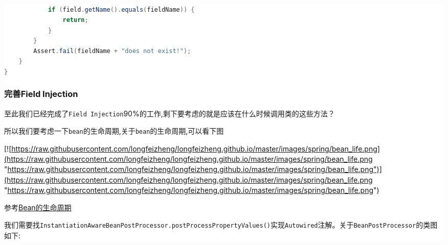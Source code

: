 ```java
            if (field.getName().equals(fieldName)) {
                return;
            }
        }
        Assert.fail(fieldName + "does not exist!");
    }
}
```

### 完善Field Injection

至此我们已经完成了`Field Injection`90%的工作,剩下要考虑的就是应该在什么时候调用类的这些方法？

所以我们要考虑一下`bean`的生命周期,关于`bean`的生命周期,可以看下图

[![https://raw.githubusercontent.com/longfeizheng/longfeizheng.github.io/master/images/spring/bean_life.png](https://raw.githubusercontent.com/longfeizheng/longfeizheng.github.io/master/images/spring/bean_life.png "https://raw.githubusercontent.com/longfeizheng/longfeizheng.github.io/master/images/spring/bean_life.png")](https://raw.githubusercontent.com/longfeizheng/longfeizheng.github.io/master/images/spring/bean_life.png "https://raw.githubusercontent.com/longfeizheng/longfeizheng.github.io/master/images/spring/bean_life.png")

参考[Bean的生命周期](http://niocoder.com/2016/11/08/spring-bean/)

我们需要找`InstantiationAwareBeanPostProcessor.postProcessPropertyValues()`实现`Autowired`注解。关于`BeanPostProcessor`的类图如下:
